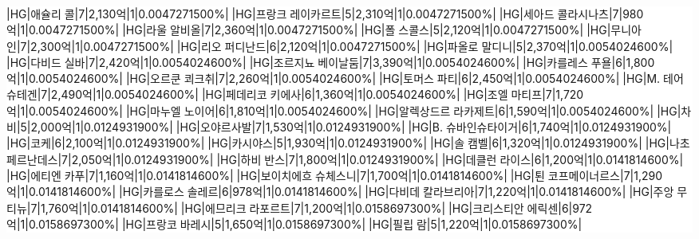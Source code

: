 |HG|애슐리 콜|7|2,130억|1|0.0047271500%|
|HG|프랑크 레이카르트|5|2,310억|1|0.0047271500%|
|HG|세아드 콜라시나츠|7|980억|1|0.0047271500%|
|HG|라울 알비올|7|2,360억|1|0.0047271500%|
|HG|폴 스콜스|5|2,120억|1|0.0047271500%|
|HG|무니아인|7|2,300억|1|0.0047271500%|
|HG|리오 퍼디난드|6|2,120억|1|0.0047271500%|
|HG|파올로 말디니|5|2,370억|1|0.0054024600%|
|HG|다비드 실바|7|2,420억|1|0.0054024600%|
|HG|조르지뇨 베이날둠|7|3,390억|1|0.0054024600%|
|HG|카를레스 푸욜|6|1,800억|1|0.0054024600%|
|HG|오르쿤 쾨크취|7|2,260억|1|0.0054024600%|
|HG|토머스 파티|6|2,450억|1|0.0054024600%|
|HG|M. 테어슈테겐|7|2,490억|1|0.0054024600%|
|HG|페데리코 키에사|6|1,360억|1|0.0054024600%|
|HG|조엘 마티프|7|1,720억|1|0.0054024600%|
|HG|마누엘 노이어|6|1,810억|1|0.0054024600%|
|HG|알렉상드르 라카제트|6|1,590억|1|0.0054024600%|
|HG|차비|5|2,000억|1|0.0124931900%|
|HG|오야르사발|7|1,530억|1|0.0124931900%|
|HG|B. 슈바인슈타이거|6|1,740억|1|0.0124931900%|
|HG|코케|6|2,100억|1|0.0124931900%|
|HG|카시야스|5|1,930억|1|0.0124931900%|
|HG|솔 캠벨|6|1,320억|1|0.0124931900%|
|HG|나초 페르난데스|7|2,050억|1|0.0124931900%|
|HG|하비 반스|7|1,800억|1|0.0124931900%|
|HG|데클런 라이스|6|1,200억|1|0.0141814600%|
|HG|에티엔 카푸|7|1,160억|1|0.0141814600%|
|HG|보이치에흐 슈체스니|7|1,700억|1|0.0141814600%|
|HG|퇸 코프메이너르스|7|1,290억|1|0.0141814600%|
|HG|카를로스 솔레르|6|978억|1|0.0141814600%|
|HG|다비데 칼라브리아|7|1,220억|1|0.0141814600%|
|HG|주앙 무티뉴|7|1,760억|1|0.0141814600%|
|HG|에므리크 라포르트|7|1,200억|1|0.0158697300%|
|HG|크리스티안 에릭센|6|972억|1|0.0158697300%|
|HG|프랑코 바레시|5|1,650억|1|0.0158697300%|
|HG|필립 람|5|1,220억|1|0.0158697300%|